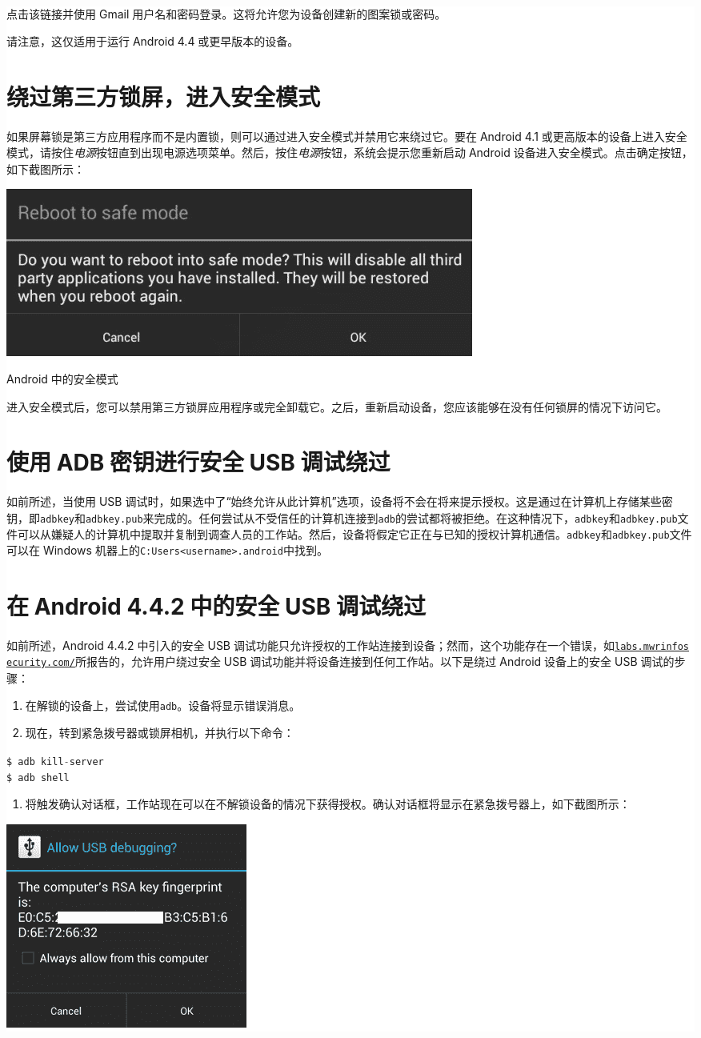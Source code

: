 点击该链接并使用 Gmail 用户名和密码登录。这将允许您为设备创建新的图案锁或密码。

请注意，这仅适用于运行 Android 4.4 或更早版本的设备。

# 绕过第三方锁屏，进入安全模式

如果屏幕锁是第三方应用程序而不是内置锁，则可以通过进入安全模式并禁用它来绕过它。要在 Android 4.1 或更高版本的设备上进入安全模式，请按住*电源*按钮直到出现电源选项菜单。然后，按住*电源*按钮，系统会提示您重新启动 Android 设备进入安全模式。点击确定按钮，如下截图所示：

![](img/45d280e4-f582-47e0-bd32-d10c8af469f6.png)

Android 中的安全模式

进入安全模式后，您可以禁用第三方锁屏应用程序或完全卸载它。之后，重新启动设备，您应该能够在没有任何锁屏的情况下访问它。

# 使用 ADB 密钥进行安全 USB 调试绕过

如前所述，当使用 USB 调试时，如果选中了“始终允许从此计算机”选项，设备将不会在将来提示授权。这是通过在计算机上存储某些密钥，即`adbkey`和`adbkey.pub`来完成的。任何尝试从不受信任的计算机连接到`adb`的尝试都将被拒绝。在这种情况下，`adbkey`和`adbkey.pub`文件可以从嫌疑人的计算机中提取并复制到调查人员的工作站。然后，设备将假定它正在与已知的授权计算机通信。`adbkey`和`adbkey.pub`文件可以在 Windows 机器上的`C:Users<username>.android`中找到。

# 在 Android 4.4.2 中的安全 USB 调试绕过

如前所述，Android 4.4.2 中引入的安全 USB 调试功能只允许授权的工作站连接到设备；然而，这个功能存在一个错误，如[`labs.mwrinfosecurity.com/`](https://labs.mwrinfosecurity.com/)所报告的，允许用户绕过安全 USB 调试功能并将设备连接到任何工作站。以下是绕过 Android 设备上的安全 USB 调试的步骤：

1.  在解锁的设备上，尝试使用`adb`。设备将显示错误消息。

1.  现在，转到紧急拨号器或锁屏相机，并执行以下命令：

```kt
$ adb kill-server
$ adb shell  
```

1.  将触发确认对话框，工作站现在可以在不解锁设备的情况下获得授权。确认对话框将显示在紧急拨号器上，如下截图所示：

![](img/c1ae9227-03b0-4a25-b965-ae68de0b7608.png)
